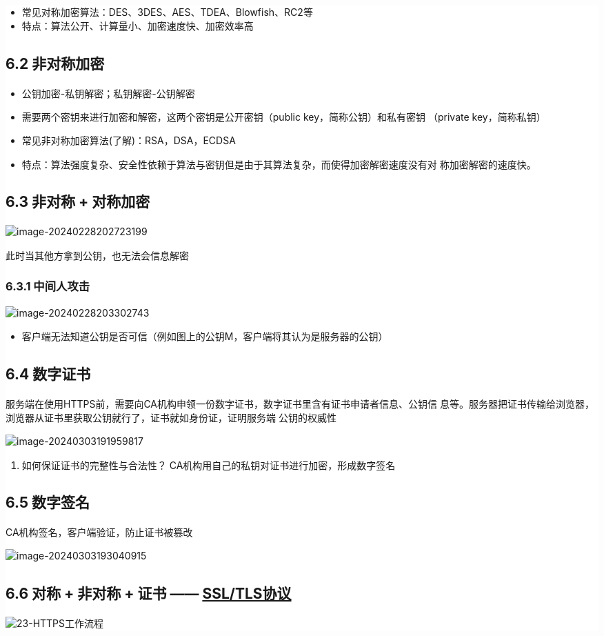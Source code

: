 - 常见对称加密算法：DES、3DES、AES、TDEA、Blowfish、RC2等
- 特点：算法公开、计算量小、加密速度快、加密效率高

## 6.2 非对称加密

- 公钥加密-私钥解密；私钥解密-公钥解密

- 需要两个密钥来进行加密和解密，这两个密钥是公开密钥（public key，简称公钥）和私有密钥
  （private key，简称私钥）
-  常见非对称加密算法(了解)：RSA，DSA，ECDSA
- 特点：算法强度复杂、安全性依赖于算法与密钥但是由于其算法复杂，而使得加密解密速度没有对
  称加密解密的速度快。

## 6.3 非对称 + 对称加密

![image-20240228202723199](https://typora-dusong.oss-cn-chengdu.aliyuncs.com/image-20240228202723199.png)

此时当其他方拿到公钥，也无法会信息解密

### 6.3.1 中间人攻击

![image-20240228203302743](https://typora-dusong.oss-cn-chengdu.aliyuncs.com/image-20240228203302743.png)

- 客户端无法知道公钥是否可信（例如图上的公钥M，客户端将其认为是服务器的公钥）

## 6.4 数字证书

服务端在使用HTTPS前，需要向CA机构申领一份数字证书，数字证书里含有证书申请者信息、公钥信
息等。服务器把证书传输给浏览器，浏览器从证书里获取公钥就行了，证书就如身份证，证明服务端
公钥的权威性

![image-20240303191959817](https://typora-dusong.oss-cn-chengdu.aliyuncs.com/image-20240303191959817.png)

1. 如何保证证书的完整性与合法性？ CA机构用自己的私钥对证书进行加密，形成数字签名



## 6.5 数字签名

CA机构签名，客户端验证，防止证书被篡改

![image-20240303193040915](https://typora-dusong.oss-cn-chengdu.aliyuncs.com/image-20240303193040915.png)

 

## 6.6 对称 + 非对称 + 证书 —— [SSL/TLS协议](https://xiaolincoding.com/network/2_http/http_interview.html#https-%E6%98%AF%E5%A6%82%E4%BD%95%E5%BB%BA%E7%AB%8B%E8%BF%9E%E6%8E%A5%E7%9A%84-%E5%85%B6%E9%97%B4%E4%BA%A4%E4%BA%92%E4%BA%86%E4%BB%80%E4%B9%88)

![23-HTTPS工作流程](https://typora-dusong.oss-cn-chengdu.aliyuncs.com/23-HTTPS%E5%B7%A5%E4%BD%9C%E6%B5%81%E7%A8%8B.webp)

